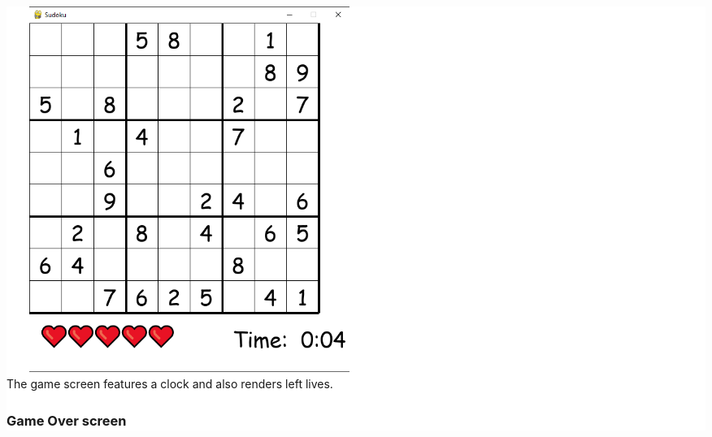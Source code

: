 <img src="images/game screen.png" height="450px" width="450px"></br>
The game screen features a clock and also renders left lives.

### Game Over screen